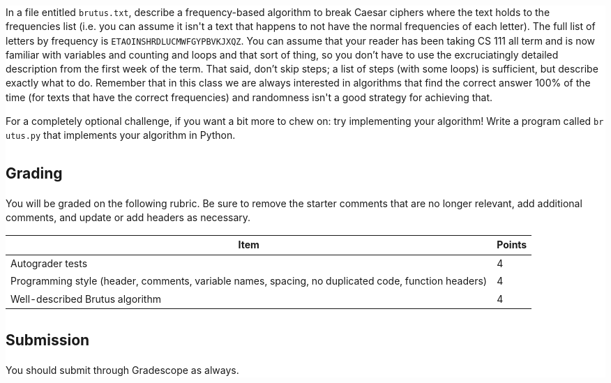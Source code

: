 In a file entitled `brutus.txt`, describe a frequency-based algorithm to break Caesar ciphers where the text holds to the frequencies list (i.e. you can assume it isn't a text that happens to not have the normal frequencies of each letter). 
The full list of letters by frequency is `ETAOINSHRDLUCMWFGYPBVKJXQZ`.
You can assume that your reader has been taking CS 111 all term and is now familiar with variables and counting and loops and that sort of thing, so you don’t have to use the excruciatingly detailed description from the first week of the term. 
That said, don’t skip steps; a list of steps (with some loops) is sufficient, but describe exactly what to do.
Remember that in this class we are always interested in algorithms that find the correct answer 100% of the time (for texts that have the correct frequencies) and randomness isn't a good strategy for achieving that.

For a completely optional challenge, if you want a bit more to chew on: try implementing your algorithm! Write a program called `brutus.py` that implements your algorithm in Python.

## Grading
You will be graded on the following rubric.
Be sure to remove the starter comments that are no longer relevant, add additional comments, and update or add headers as necessary.

|Item | Points |
|-----|--------|
| Autograder tests | 4 |
| Programming style (header, comments, variable names, spacing, no duplicated code, function headers) | 4 |
| Well-described Brutus algorithm | 4 |

## Submission
You should submit through Gradescope as always. 